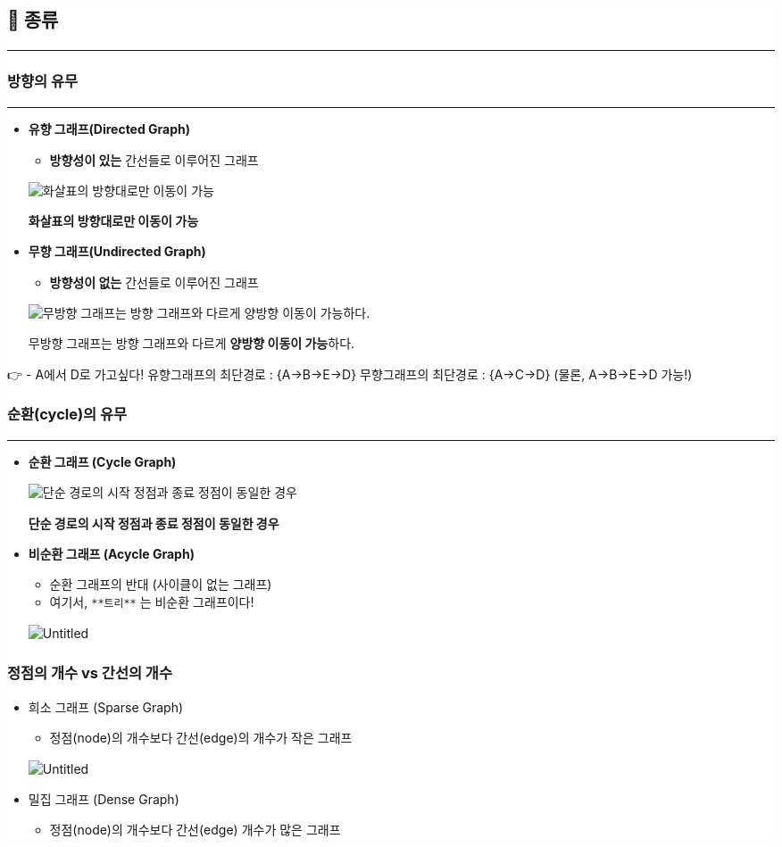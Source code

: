 ## 🤜 종류

---

### 방향의 유무

---

- **유향 그래프(Directed Graph)**
    - **방향성이 있는** 간선들로 이루어진 그래프
    
    ![**화살표의 방향대로만 이동이 가능**](https://s3-us-west-2.amazonaws.com/secure.notion-static.com/4ba417a1-ac4a-4983-ae12-8cba4a55a47a/Untitled.png)
    
    **화살표의 방향대로만 이동이 가능**
    
- **무향 그래프(Undirected Graph)**
    - **방향성이 없는** 간선들로 이루어진 그래프
    
    ![무방향 그래프는 방향 그래프와 다르게 **양방향 이동이 가능**하다.](https://s3-us-west-2.amazonaws.com/secure.notion-static.com/1f9295c5-4da0-4549-bfc6-c71738c929d0/Untitled.png)
    
    무방향 그래프는 방향 그래프와 다르게 **양방향 이동이 가능**하다.
    

<aside>
👉 - A에서 D로 가고싶다!
   유향그래프의 최단경로 : {A→B→E→D}
   무향그래프의 최단경로 : {A→C→D}       (물론, A→B→E→D 가능!)

</aside>

### 순환(cycle)의 유무

---

- **순환 그래프 (Cycle Graph)**
    
    ![**단순 경로의 시작 정점과 종료 정점이 동일한 경우**](https://s3-us-west-2.amazonaws.com/secure.notion-static.com/3b916a9e-48fb-4522-a3ac-c2c6cfc461cc/Untitled.png)
    
    **단순 경로의 시작 정점과 종료 정점이 동일한 경우**
    

- **비순환 그래프 (Acycle Graph)**
    - 순환 그래프의 반대 (사이클이 없는 그래프)
    - 여기서, `**트리**` 는 비순환 그래프이다!
    
    ![Untitled](https://s3-us-west-2.amazonaws.com/secure.notion-static.com/17ae3fad-dd6a-4dc2-b588-1f0823508e72/Untitled.png)
    

### 정점의 개수 vs 간선의 개수

- 희소 그래프 (Sparse Graph)
    - 정점(node)의 개수보다 간선(edge)의 개수가 작은 그래프
    
    ![Untitled](https://s3-us-west-2.amazonaws.com/secure.notion-static.com/be11a215-002a-4cbb-b860-fe8c520cedad/Untitled.png)
    
- 밀집 그래프 (Dense Graph)
    - 정점(node)의 개수보다 간선(edge) 개수가 많은 그래프
    
